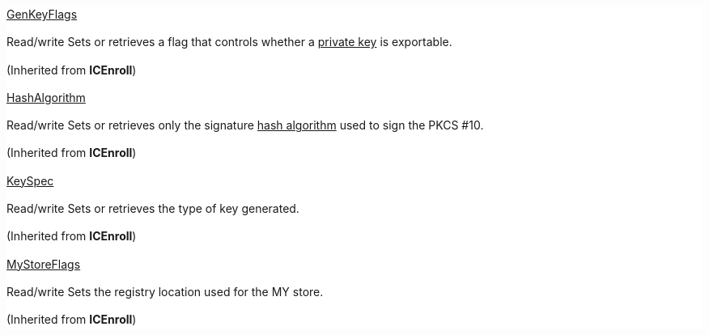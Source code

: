 <a href="https://msdn.microsoft.com/d22fe4d4-a939-4f77-8e11-f9312c81ec1e">GenKeyFlags</a>


</td>
<td align="left" width="10%">
Read/write

</td>
<td align="left" width="63%">
Sets or retrieves a flag that controls whether a <a href="https://msdn.microsoft.com/2fe6cfd3-8a2e-4dbe-9fb8-332633daa97a">private key</a> is exportable.</p> (Inherited from <b>ICEnroll</b>)</td>
</tr>
<tr data="inherited;">
<td align="left" width="27%" xml:space="preserve">

<a href="https://msdn.microsoft.com/48f8a47b-0ab4-4150-b8cf-37e57fb04d3e">HashAlgorithm</a>


</td>
<td align="left" width="10%">
Read/write

</td>
<td align="left" width="63%">
Sets or retrieves only the signature <a href="https://msdn.microsoft.com/4165b820-30fc-477e-a690-81109f161323">hash algorithm</a> used to sign the PKCS #10.</p> (Inherited from <b>ICEnroll</b>)</td>
</tr>
<tr data="inherited;">
<td align="left" width="27%" xml:space="preserve">

<a href="https://msdn.microsoft.com/30cc7c86-29ce-42e9-b9dc-d29f5b5450a5">KeySpec</a>


</td>
<td align="left" width="10%">
Read/write

</td>
<td align="left" width="63%">
Sets or retrieves the  type of key generated.</p> (Inherited from <b>ICEnroll</b>)</td>
</tr>
<tr data="inherited;">
<td align="left" width="27%" xml:space="preserve">

<a href="https://msdn.microsoft.com/0616c666-9cfc-48f9-93a2-91d51d8dff04">MyStoreFlags</a>


</td>
<td align="left" width="10%">
Read/write

</td>
<td align="left" width="63%">
Sets the registry location used for the MY store.</p> (Inherited from <b>ICEnroll</b>)</td>
</tr>
<tr data="inherited;">
<td align="left" width="27%" xml:space="preserve">
